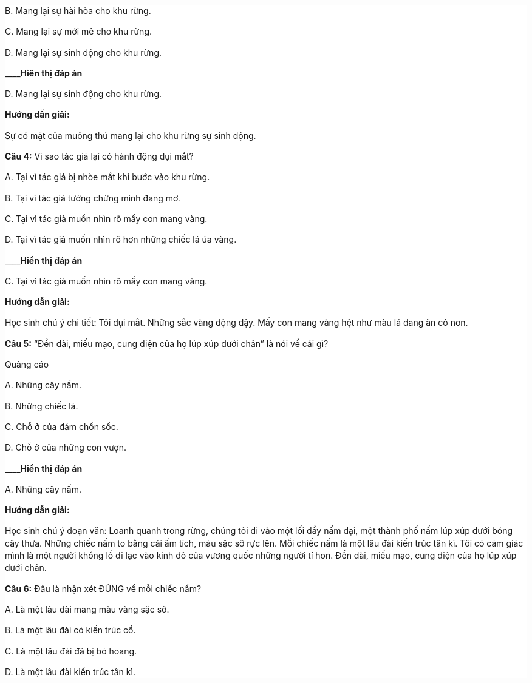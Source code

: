 B. Mang lại sự hài hòa cho khu rừng.

C. Mang lại sự mới mẻ cho khu rừng.

D. Mang lại sự sinh động cho khu rừng.

____**Hiển thị đáp án**

D. Mang lại sự sinh động cho khu rừng.

**Hướng dẫn giải:**

Sự có mặt của muông thú mang lại cho khu rừng sự sinh động. 

**Câu 4:** Vì sao tác giả lại có hành động dụi mắt?

A. Tại vì tác giả bị nhòe mắt khi bước vào khu rừng.

B. Tại vì tác giả tưởng chừng mình đang mơ.

C. Tại vì tác giả muốn nhìn rõ mấy con mang vàng.

D. Tại vì tác giả muốn nhìn rõ hơn những chiếc lá úa vàng.

____**Hiển thị đáp án**

C. Tại vì tác giả muốn nhìn rõ mấy con mang vàng.

**Hướng dẫn giải:**

Học sinh chú ý chi tiết: Tôi dụi mắt. Những sắc vàng động đậy. Mấy con mang vàng hệt như màu lá đang ăn cỏ non. 

**Câu 5:** “Đền đài, miếu mạo, cung điện của họ lúp xúp dưới chân” là nói về cái gì?

Quảng cáo

A. Những cây nấm.

B. Những chiếc lá.

C. Chỗ ở của đám chồn sốc.

D. Chỗ ở của những con vượn.

____**Hiển thị đáp án**

A. Những cây nấm.

**Hướng dẫn giải:**

Học sinh chú ý đoạn văn: Loanh quanh trong rừng, chúng tôi đi vào một lối đầy nấm dại, một thành phố nấm lúp xúp dưới bóng cây thưa. Những chiếc nấm to bằng cái ấm tích, màu sặc sỡ rực lên. Mỗi chiếc nấm là một lâu đài kiến trúc tân kì. Tôi có cảm giác mình là một người khổng lồ đi lạc vào kinh đô của vương quốc những người tí hon. Đền đài, miếu mạo, cung điện của họ lúp xúp dưới chân.

**Câu 6:** Đâu là nhận xét ĐÚNG về mỗi chiếc nấm?

A. Là một lâu đài mang màu vàng sặc sỡ.

B. Là một lâu đài có kiến trúc cổ.

C. Là một lâu đài đã bị bỏ hoang.

D. Là một lâu đài kiến trúc tân kì.
